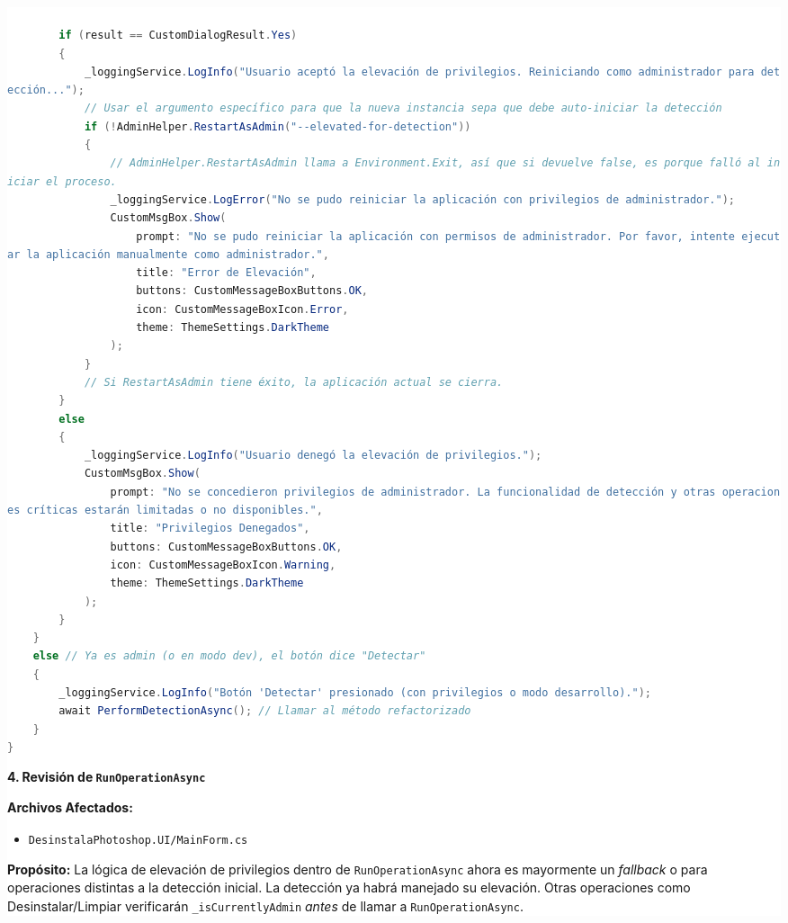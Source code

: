 ```csharp

        if (result == CustomDialogResult.Yes)
        {
            _loggingService.LogInfo("Usuario aceptó la elevación de privilegios. Reiniciando como administrador para detección...");
            // Usar el argumento específico para que la nueva instancia sepa que debe auto-iniciar la detección
            if (!AdminHelper.RestartAsAdmin("--elevated-for-detection"))
            {
                // AdminHelper.RestartAsAdmin llama a Environment.Exit, así que si devuelve false, es porque falló al iniciar el proceso.
                _loggingService.LogError("No se pudo reiniciar la aplicación con privilegios de administrador.");
                CustomMsgBox.Show(
                    prompt: "No se pudo reiniciar la aplicación con permisos de administrador. Por favor, intente ejecutar la aplicación manualmente como administrador.",
                    title: "Error de Elevación",
                    buttons: CustomMessageBoxButtons.OK,
                    icon: CustomMessageBoxIcon.Error,
                    theme: ThemeSettings.DarkTheme
                );
            }
            // Si RestartAsAdmin tiene éxito, la aplicación actual se cierra.
        }
        else
        {
            _loggingService.LogInfo("Usuario denegó la elevación de privilegios.");
            CustomMsgBox.Show(
                prompt: "No se concedieron privilegios de administrador. La funcionalidad de detección y otras operaciones críticas estarán limitadas o no disponibles.",
                title: "Privilegios Denegados",
                buttons: CustomMessageBoxButtons.OK,
                icon: CustomMessageBoxIcon.Warning,
                theme: ThemeSettings.DarkTheme
            );
        }
    }
    else // Ya es admin (o en modo dev), el botón dice "Detectar"
    {
        _loggingService.LogInfo("Botón 'Detectar' presionado (con privilegios o modo desarrollo).");
        await PerformDetectionAsync(); // Llamar al método refactorizado
    }
}
```

**4. Revisión de `RunOperationAsync`**

**Archivos Afectados:**
*   `DesinstalaPhotoshop.UI/MainForm.cs`

**Propósito:**
La lógica de elevación de privilegios dentro de `RunOperationAsync` ahora es mayormente un *fallback* o para operaciones distintas a la detección inicial. La detección ya habrá manejado su elevación. Otras operaciones como Desinstalar/Limpiar verificarán `_isCurrentlyAdmin` *antes* de llamar a `RunOperationAsync`.
